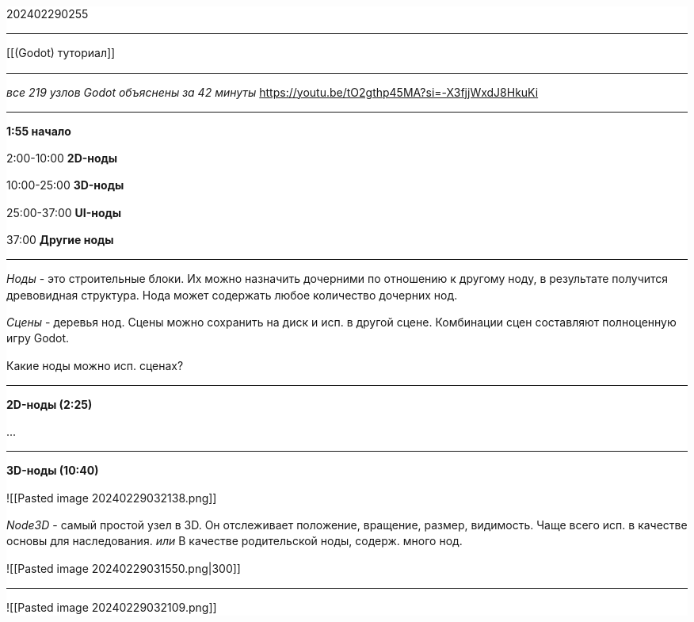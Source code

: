 202402290255
***
[[(Godot) туториал]]
***
*все 219 узлов Godot объяснены за 42 минуты*
https://youtu.be/tO2gthp45MA?si=-X3fjjWxdJ8HkuKi
***
**1:55 начало**

2:00-10:00
**2D-ноды**

10:00-25:00
**3D-ноды**

25:00-37:00
**UI-ноды**

37:00
**Другие ноды**

***

*Ноды* - это строительные блоки.
Их можно назначить дочерними по отношению к другому ноду, 
в результате получится древовидная структура.
Нода может содержать любое количество дочерних нод.

*Сцены* - деревья нод.
Сцены можно сохранить на диск и исп. в другой сцене.
Комбинации сцен составляют полноценную игру Godot.

Какие ноды можно исп. сценах?

***

**2D-ноды (2:25)**

...

***

**3D-ноды (10:40)**

![[Pasted image 20240229032138.png]]

*Node3D* - самый простой узел в 3D.
Он отслеживает положение, вращение, размер, видимость.
Чаще всего исп. в качестве основы для наследования.
*или*
В качестве родительской ноды, содерж. много нод.

![[Pasted image 20240229031550.png|300]]

***

![[Pasted image 20240229032109.png]]
